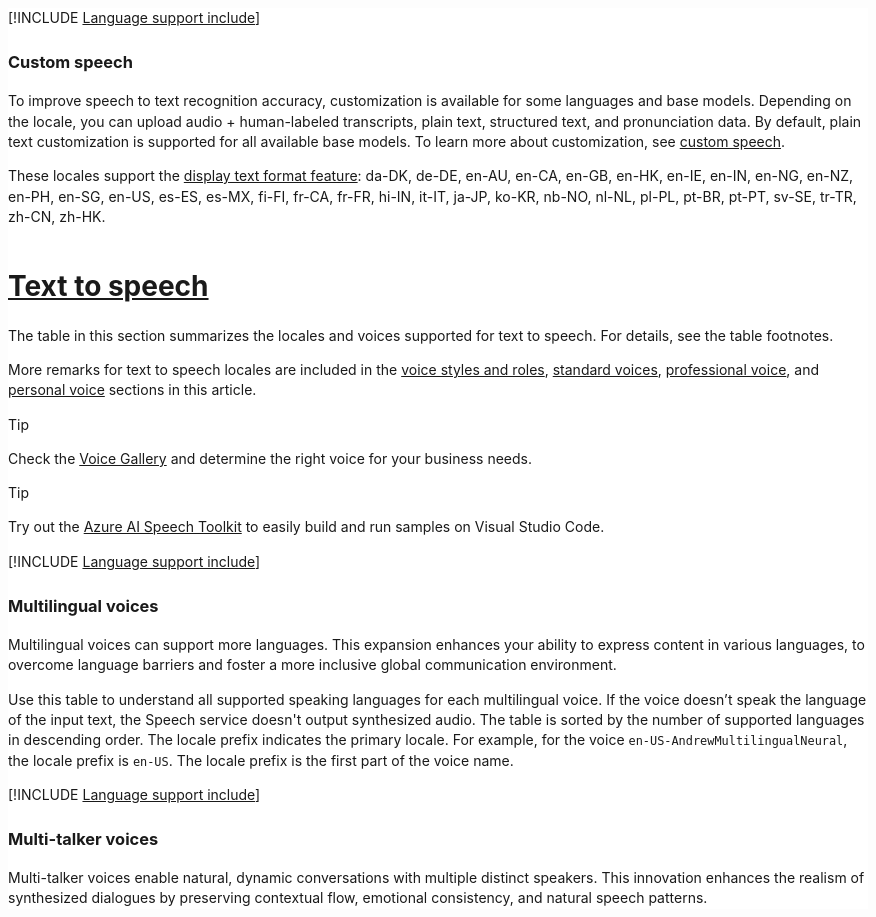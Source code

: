 [!INCLUDE [Language support include](includes/language-support/stt.md)]

### Custom speech

To improve speech to text recognition accuracy, customization is available for some languages and base models. Depending on the locale, you can upload audio + human-labeled transcripts, plain text, structured text, and pronunciation data. By default, plain text customization is supported for all available base models. To learn more about customization, see [custom speech](./custom-speech-overview.md).

These locales support the [display text format feature](./how-to-custom-speech-display-text-format.md): da-DK, de-DE, en-AU, en-CA, en-GB, en-HK, en-IE, en-IN, en-NG, en-NZ, en-PH, en-SG, en-US, es-ES, es-MX, fi-FI, fr-CA, fr-FR, hi-IN, it-IT, ja-JP, ko-KR, nb-NO, nl-NL, pl-PL, pt-BR, pt-PT, sv-SE, tr-TR, zh-CN, zh-HK.


# [Text to speech](#tab/tts)

The table in this section summarizes the locales and voices supported for text to speech. For details, see the table footnotes.

More remarks for text to speech locales are included in the [voice styles and roles](#voice-styles-and-roles), [standard voices](#standard-voices), [professional voice](#custom-voice), and [personal voice](#personal-voice) sections in this article. 

> [!TIP]
> Check the [Voice Gallery](https://speech.microsoft.com/portal/voicegallery) and determine the right voice for your business needs.

> [!TIP]
> Try out the [Azure AI Speech Toolkit](https://marketplace.visualstudio.com/items?itemName=ms-azureaispeech.azure-ai-speech-toolkit) to easily build and run samples on Visual Studio Code.

[!INCLUDE [Language support include](includes/language-support/tts.md)]

### Multilingual voices

Multilingual voices can support more languages. This expansion enhances your ability to express content in various languages, to overcome language barriers and foster a more inclusive global communication environment. 

Use this table to understand all supported speaking languages for each multilingual voice. If the voice doesn’t speak the language of the input text, the Speech service doesn't output synthesized audio. The table is sorted by the number of supported languages in descending order. The locale prefix indicates the primary locale. For example, for the voice `en-US-AndrewMultilingualNeural`, the locale prefix is `en-US`. The locale prefix is the first part of the voice name. 

[!INCLUDE [Language support include](includes/language-support/multilingual-voices.md)]

### Multi-talker voices

Multi-talker voices enable natural, dynamic conversations with multiple distinct speakers. This innovation enhances the realism of synthesized dialogues by preserving contextual flow, emotional consistency, and natural speech patterns.
